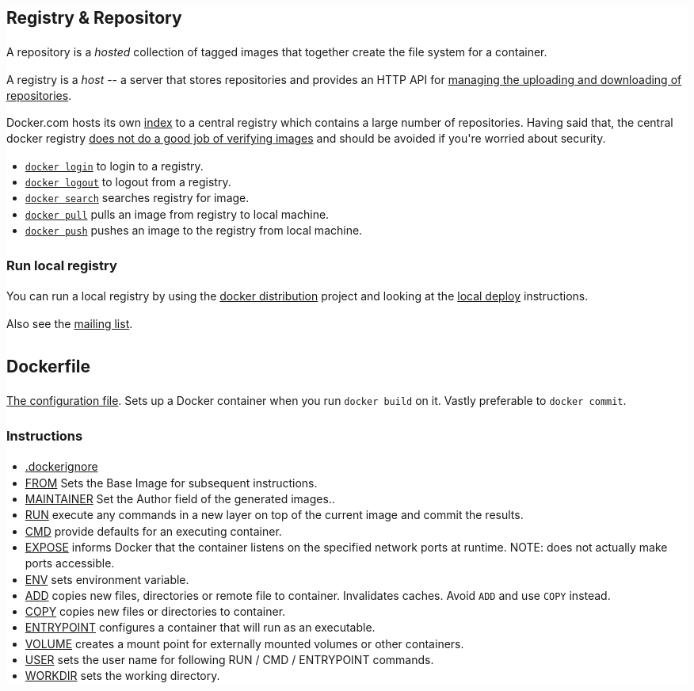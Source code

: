 ## Registry & Repository

A repository is a *hosted* collection of tagged images that together create the file system for a container.

A registry is a *host* -- a server that stores repositories and provides an HTTP API for [managing the uploading and downloading of repositories](https://docs.docker.com/engine/tutorials/dockerrepos/).

Docker.com hosts its own [index](https://hub.docker.com/) to a central registry which contains a large number of repositories.  Having said that, the central docker registry [does not do a good job of verifying images](https://titanous.com/posts/docker-insecurity) and should be avoided if you're worried about security.

* [`docker login`](https://docs.docker.com/engine/reference/commandline/login) to login to a registry.
* [`docker logout`](https://docs.docker.com/engine/reference/commandline/logout) to logout from a registry.
* [`docker search`](https://docs.docker.com/engine/reference/commandline/search) searches registry for image.
* [`docker pull`](https://docs.docker.com/engine/reference/commandline/pull) pulls an image from registry to local machine.
* [`docker push`](https://docs.docker.com/engine/reference/commandline/push) pushes an image to the registry from local machine.

### Run local registry

You can run a local registry by using the [docker distribution](https://github.com/docker/distribution) project and looking at the [local deploy](https://github.com/docker/docker.github.io/blob/master/registry/deploying.md) instructions.

Also see the [mailing list](https://groups.google.com/a/dockerproject.org/forum/#!forum/distribution).

## Dockerfile

[The configuration file](https://docs.docker.com/engine/reference/builder/). Sets up a Docker container when you run `docker build` on it. Vastly preferable to `docker commit`.  

### Instructions

* [.dockerignore](https://docs.docker.com/engine/reference/builder/#dockerignore-file)
* [FROM](https://docs.docker.com/engine/reference/builder/#from) Sets the Base Image for subsequent instructions.
* [MAINTAINER](https://docs.docker.com/engine/reference/builder/#maintainer) Set the Author field of the generated images..
* [RUN](https://docs.docker.com/engine/reference/builder/#run) execute any commands in a new layer on top of the current image and commit the results.
* [CMD](https://docs.docker.com/engine/reference/builder/#cmd) provide defaults for an executing container.
* [EXPOSE](https://docs.docker.com/engine/reference/builder/#expose) informs Docker that the container listens on the specified network ports at runtime.  NOTE: does not actually make ports accessible.
* [ENV](https://docs.docker.com/engine/reference/builder/#env) sets environment variable.
* [ADD](https://docs.docker.com/engine/reference/builder/#add) copies new files, directories or remote file to container.  Invalidates caches. Avoid `ADD` and use `COPY` instead.
* [COPY](https://docs.docker.com/engine/reference/builder/#copy) copies new files or directories to container.
* [ENTRYPOINT](https://docs.docker.com/engine/reference/builder/#entrypoint) configures a container that will run as an executable.
* [VOLUME](https://docs.docker.com/engine/reference/builder/#volume) creates a mount point for externally mounted volumes or other containers.
* [USER](https://docs.docker.com/engine/reference/builder/#user) sets the user name for following RUN / CMD / ENTRYPOINT commands.
* [WORKDIR](https://docs.docker.com/engine/reference/builder/#workdir) sets the working directory.
